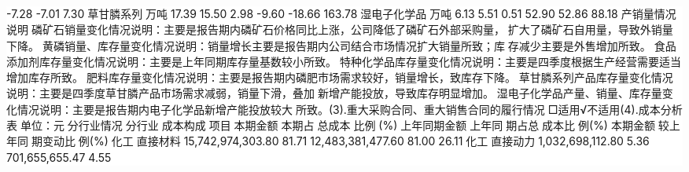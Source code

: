 -7.28
-7.01
7.30
草甘膦系列
万吨
17.39
15.50
2.98
-9.60
-18.66
163.78
湿电子化学品
万吨
6.13
5.51
0.51
52.90
52.86
88.18
产销量情况说明
磷矿石销量变化情况说明：主要是报告期内磷矿石价格同比上涨，公司降低了磷矿石外部采购量，
扩大了磷矿石自用量，导致外销量下降。
黄磷销量、库存量变化情况说明：销量增长主要是报告期内公司结合市场情况扩大销量所致；库
存减少主要是外售增加所致。
食品添加剂库存量变化情况说明：主要是上年同期库存量基数较小所致。
特种化学品库存量变化情况说明：主要是四季度根据生产经营需要适当增加库存所致。
肥料库存量变化情况说明：主要是报告期内磷肥市场需求较好，销量增长，致库存下降。
草甘膦系列产品库存量变化情况说明：主要是四季度草甘膦产品市场需求减弱，销量下滑，叠加
新增产能投放，导致库存明显增加。
湿电子化学品产量、销量、库存量变化情况说明：主要是报告期内电子化学品新增产能投放较大
所致。(3).重大采购合同、重大销售合同的履行情况
□适用√不适用(4).成本分析表
单位：元
分行业情况
分行业
成本构成
项目
本期金额
本期占
总成本
比例
(%)
上年同期金额
上年同
期占总
成本比
例(%)
本期金额
较上年同
期变动比
例(%)
化工
直接材料
15,742,974,303.80
81.71
12,483,381,477.60
81.00
26.11
化工
直接动力
1,032,698,112.80
5.36
701,655,655.47
4.55